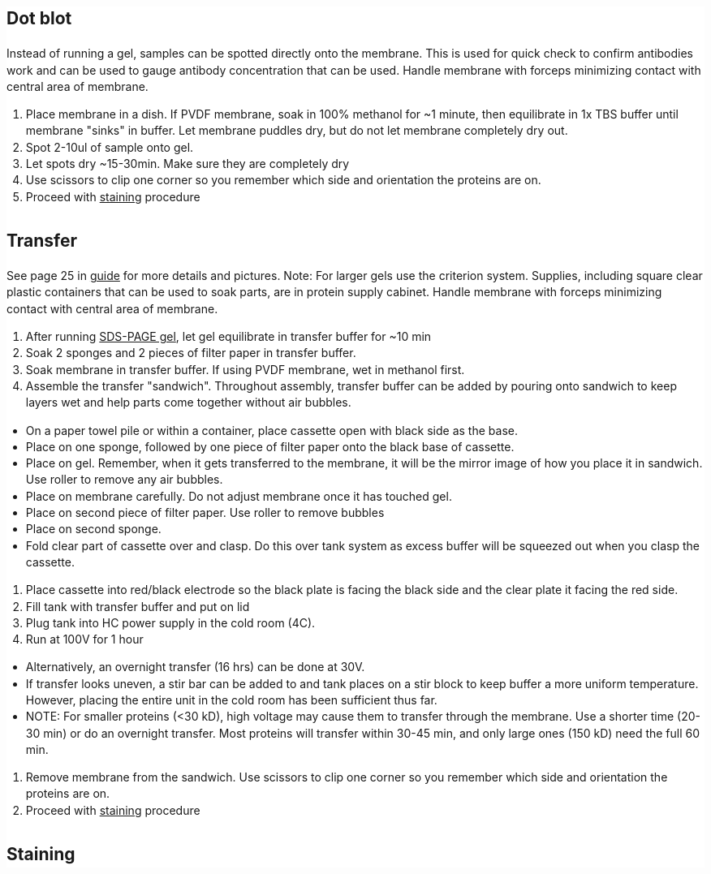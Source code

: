 ## Dot blot
Instead of running a gel, samples can be spotted directly onto the membrane. This is used for quick check to confirm antibodies work and can be used to gauge antibody concentration that can be used. Handle membrane with forceps minimizing contact with central area of membrane.

1. Place membrane in a dish. If PVDF membrane, soak in 100% methanol for ~1 minute, then equilibrate in 1x TBS buffer until membrane "sinks" in buffer. Let membrane puddles dry, but do not let membrane completely dry out.
1. Spot 2-10ul of sample onto gel.
1. Let spots dry ~15-30min. Make sure they are completely dry
1. Use scissors to clip one corner so you remember which side and orientation the proteins are on.
1. Proceed with [staining](#staining) procedure

## Transfer
See page 25 in [guide](https://www.bio-rad.com/webroot/web/pdf/lsr/literature/Bulletin_1658100.pdf) for more details and pictures. Note: For larger gels use the criterion system.
Supplies, including square clear plastic containers that can be used to soak parts, are in protein supply cabinet. Handle membrane with forceps minimizing contact with central area of membrane.  
1. After running [SDS-PAGE gel](sds-page.md), let gel equilibrate in transfer buffer for ~10 min
1. Soak 2 sponges and 2 pieces of filter paper in transfer buffer.
1. Soak membrane in transfer buffer. If using PVDF membrane, wet in methanol first.
1. Assemble the transfer "sandwich". Throughout assembly, transfer buffer can be added by pouring onto sandwich to keep layers wet and help parts come together without air bubbles.
  - On a paper towel pile or within a container, place cassette open with black side as the base.
  - Place on one sponge, followed by one piece of filter paper onto the black base of cassette.
  - Place on gel. Remember, when it gets transferred to the membrane, it will be the mirror image of how you place it in sandwich. Use roller to remove any air bubbles.
  - Place on membrane carefully. Do not adjust membrane once it has touched gel.
  - Place on second piece of filter paper. Use roller to remove bubbles
  - Place on second sponge.
  - Fold clear part of cassette over and clasp. Do this over tank system as excess buffer will be squeezed out when you clasp the cassette.
1. Place cassette into red/black electrode so the black plate is facing the black side and the clear plate it facing the red side.
1. Fill tank with transfer buffer and put on lid
1. Plug tank into HC power supply in the cold room (4C).
1. Run at 100V for 1 hour
  - Alternatively, an overnight transfer (16 hrs) can be done at 30V.
  - If transfer looks uneven, a stir bar can be added to and tank places on a stir block to keep buffer a more uniform temperature. However, placing the entire unit in the cold room has been sufficient thus far.
  - NOTE: For smaller proteins (<30 kD), high voltage may cause them to transfer through the membrane. Use a shorter time (20-30 min) or do an overnight transfer. Most proteins will transfer within 30-45 min, and only large ones (150 kD) need the full 60 min.
1. Remove membrane from the sandwich. Use scissors to clip one corner so you remember which side and orientation the proteins are on.
1. Proceed with [staining](#staining) procedure

## Staining
